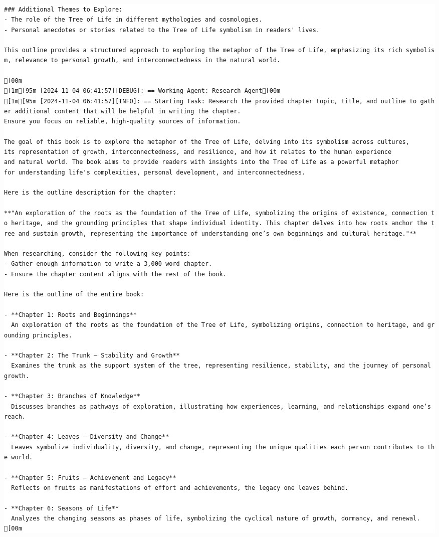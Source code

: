     ### Additional Themes to Explore:
    - The role of the Tree of Life in different mythologies and cosmologies.
    - Personal anecdotes or stories related to the Tree of Life symbolism in readers' lives.
    
    This outline provides a structured approach to exploring the metaphor of the Tree of Life, emphasizing its rich symbolism, relevance to personal growth, and interconnectedness in the natural world.
    
    [00m
    [1m[95m [2024-11-04 06:41:57][DEBUG]: == Working Agent: Research Agent[00m
    [1m[95m [2024-11-04 06:41:57][INFO]: == Starting Task: Research the provided chapter topic, title, and outline to gather additional content that will be helpful in writing the chapter.
    Ensure you focus on reliable, high-quality sources of information.
    
    The goal of this book is to explore the metaphor of the Tree of Life, delving into its symbolism across cultures, 
    its representation of growth, interconnectedness, and resilience, and how it relates to the human experience 
    and natural world. The book aims to provide readers with insights into the Tree of Life as a powerful metaphor 
    for understanding life's complexities, personal development, and interconnectedness.
    
    Here is the outline description for the chapter:
    
    **"An exploration of the roots as the foundation of the Tree of Life, symbolizing the origins of existence, connection to heritage, and the grounding principles that shape individual identity. This chapter delves into how roots anchor the tree and sustain growth, representing the importance of understanding one’s own beginnings and cultural heritage."**
    
    When researching, consider the following key points:
    - Gather enough information to write a 3,000-word chapter.
    - Ensure the chapter content aligns with the rest of the book.
    
    Here is the outline of the entire book:
    
    - **Chapter 1: Roots and Beginnings**  
      An exploration of the roots as the foundation of the Tree of Life, symbolizing origins, connection to heritage, and grounding principles.
    
    - **Chapter 2: The Trunk – Stability and Growth**  
      Examines the trunk as the support system of the tree, representing resilience, stability, and the journey of personal growth.
    
    - **Chapter 3: Branches of Knowledge**  
      Discusses branches as pathways of exploration, illustrating how experiences, learning, and relationships expand one’s reach.
    
    - **Chapter 4: Leaves – Diversity and Change**  
      Leaves symbolize individuality, diversity, and change, representing the unique qualities each person contributes to the world.
    
    - **Chapter 5: Fruits – Achievement and Legacy**  
      Reflects on fruits as manifestations of effort and achievements, the legacy one leaves behind.
    
    - **Chapter 6: Seasons of Life**  
      Analyzes the changing seasons as phases of life, symbolizing the cyclical nature of growth, dormancy, and renewal.
    [00m
    